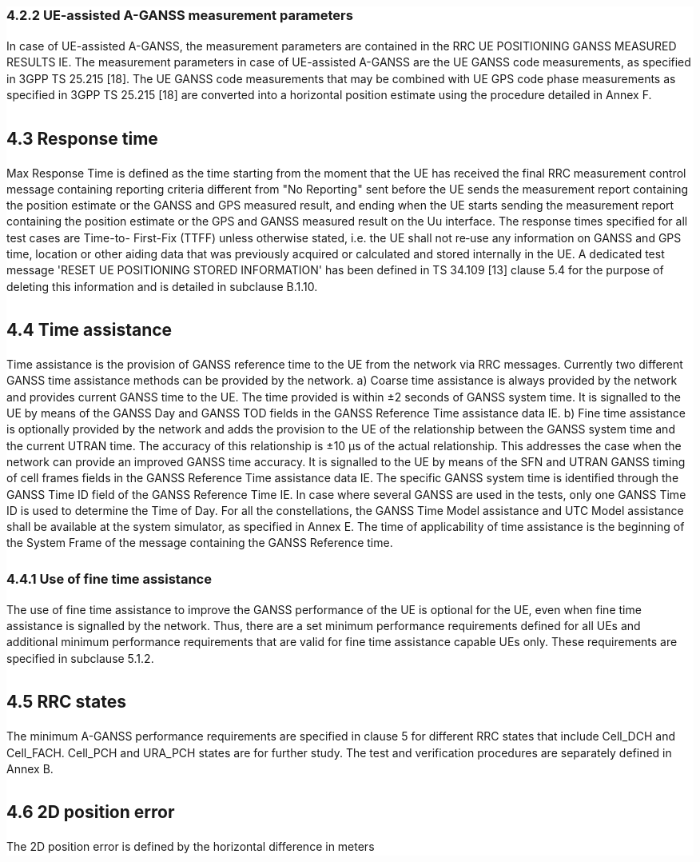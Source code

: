 ### 4.2.2 UE‑assisted A-GANSS measurement parameters
In case of UE-assisted A-GANSS, the measurement parameters are contained in
the RRC UE POSITIONING GANSS MEASURED RESULTS IE. The measurement parameters
in case of UE-assisted A-GANSS are the UE GANSS code measurements, as
specified in 3GPP TS 25.215 [18]. The UE GANSS code measurements that may be
combined with UE GPS code phase measurements as specified in 3GPP TS 25.215
[18] are converted into a horizontal position estimate using the procedure
detailed in Annex F.
## 4.3 Response time
Max Response Time is defined as the time starting from the moment that the UE
has received the final RRC measurement control message containing reporting
criteria different from \"No Reporting\" sent before the UE sends the
measurement report containing the position estimate or the GANSS and GPS
measured result, and ending when the UE starts sending the measurement report
containing the position estimate or the GPS and GANSS measured result on the
Uu interface. The response times specified for all test cases are Time-to-
First-Fix (TTFF) unless otherwise stated, i.e. the UE shall not re‑use any
information on GANSS and GPS time, location or other aiding data that was
previously acquired or calculated and stored internally in the UE. A dedicated
test message \'RESET UE POSITIONING STORED INFORMATION\' has been defined in
TS 34.109 [13] clause 5.4 for the purpose of deleting this information and is
detailed in subclause B.1.10.
## 4.4 Time assistance
Time assistance is the provision of GANSS reference time to the UE from the
network via RRC messages. Currently two different GANSS time assistance
methods can be provided by the network.
a) Coarse time assistance is always provided by the network and provides
current GANSS time to the UE. The time provided is within ±2 seconds of GANSS
system time. It is signalled to the UE by means of the GANSS Day and GANSS TOD
fields in the GANSS Reference Time assistance data IE.
b) Fine time assistance is optionally provided by the network and adds the
provision to the UE of the relationship between the GANSS system time and the
current UTRAN time. The accuracy of this relationship is ±10 μs of the actual
relationship. This addresses the case when the network can provide an improved
GANSS time accuracy. It is signalled to the UE by means of the SFN and UTRAN
GANSS timing of cell frames fields in the GANSS Reference Time assistance data
IE.
The specific GANSS system time is identified through the GANSS Time ID field
of the GANSS Reference Time IE. In case where several GANSS are used in the
tests, only one GANSS Time ID is used to determine the Time of Day. For all
the constellations, the GANSS Time Model assistance and UTC Model assistance
shall be available at the system simulator, as specified in Annex E.
The time of applicability of time assistance is the beginning of the System
Frame of the message containing the GANSS Reference time.
### 4.4.1 Use of fine time assistance
The use of fine time assistance to improve the GANSS performance of the UE is
optional for the UE, even when fine time assistance is signalled by the
network. Thus, there are a set minimum performance requirements defined for
all UEs and additional minimum performance requirements that are valid for
fine time assistance capable UEs only. These requirements are specified in
subclause 5.1.2.
## 4.5 RRC states
The minimum A-GANSS performance requirements are specified in clause 5 for
different RRC states that include Cell_DCH and Cell_FACH. Cell_PCH and URA_PCH
states are for further study. The test and verification procedures are
separately defined in Annex B.
## 4.6 2D position error
The 2D position error is defined by the horizontal difference in meters